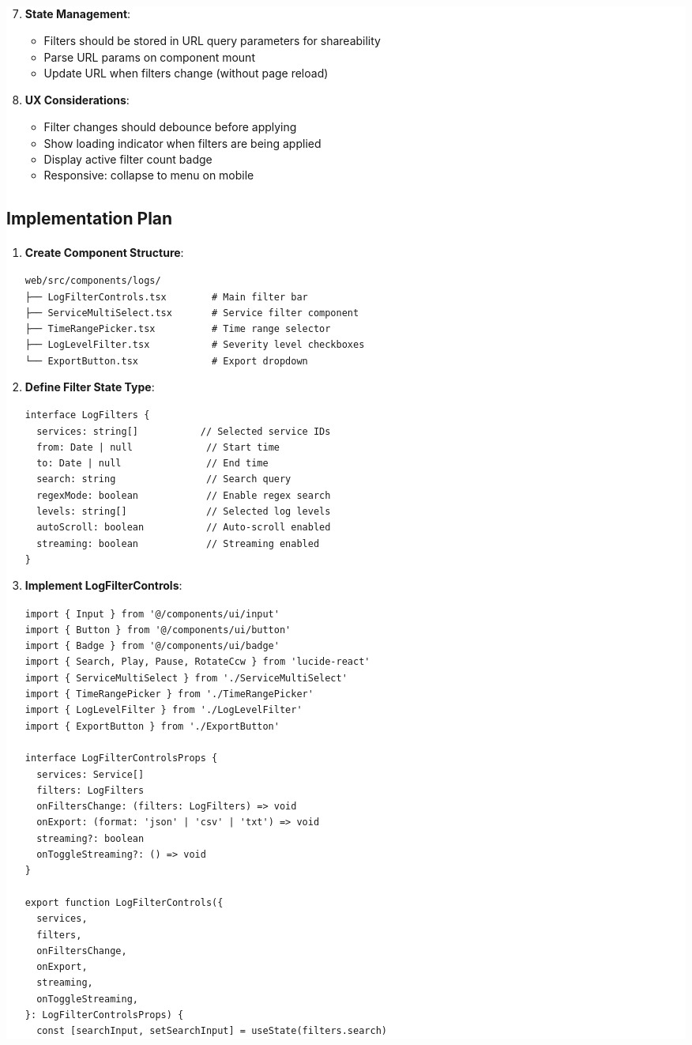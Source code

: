 7. **State Management**:
   - Filters should be stored in URL query parameters for shareability
   - Parse URL params on component mount
   - Update URL when filters change (without page reload)

8. **UX Considerations**:
   - Filter changes should debounce before applying
   - Show loading indicator when filters are being applied
   - Display active filter count badge
   - Responsive: collapse to menu on mobile

## Implementation Plan

1. **Create Component Structure**:
   ```
   web/src/components/logs/
   ├── LogFilterControls.tsx        # Main filter bar
   ├── ServiceMultiSelect.tsx       # Service filter component
   ├── TimeRangePicker.tsx          # Time range selector
   ├── LogLevelFilter.tsx           # Severity level checkboxes
   └── ExportButton.tsx             # Export dropdown
   ```

2. **Define Filter State Type**:
   ```tsx
   interface LogFilters {
     services: string[]           // Selected service IDs
     from: Date | null             // Start time
     to: Date | null               // End time
     search: string                // Search query
     regexMode: boolean            // Enable regex search
     levels: string[]              // Selected log levels
     autoScroll: boolean           // Auto-scroll enabled
     streaming: boolean            // Streaming enabled
   }
   ```

3. **Implement LogFilterControls**:
   ```tsx
   import { Input } from '@/components/ui/input'
   import { Button } from '@/components/ui/button'
   import { Badge } from '@/components/ui/badge'
   import { Search, Play, Pause, RotateCcw } from 'lucide-react'
   import { ServiceMultiSelect } from './ServiceMultiSelect'
   import { TimeRangePicker } from './TimeRangePicker'
   import { LogLevelFilter } from './LogLevelFilter'
   import { ExportButton } from './ExportButton'

   interface LogFilterControlsProps {
     services: Service[]
     filters: LogFilters
     onFiltersChange: (filters: LogFilters) => void
     onExport: (format: 'json' | 'csv' | 'txt') => void
     streaming?: boolean
     onToggleStreaming?: () => void
   }

   export function LogFilterControls({
     services,
     filters,
     onFiltersChange,
     onExport,
     streaming,
     onToggleStreaming,
   }: LogFilterControlsProps) {
     const [searchInput, setSearchInput] = useState(filters.search)
   ```